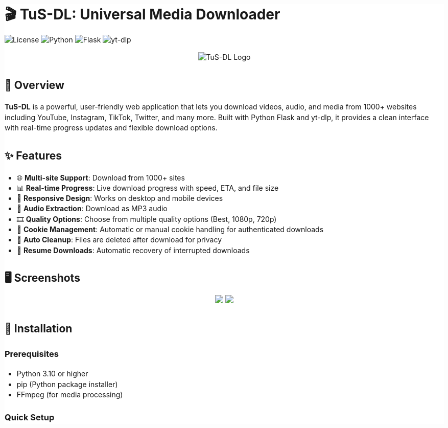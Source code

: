 # 🎬 TuS-DL: Universal Media Downloader

![License](https://img.shields.io/badge/license-MIT-blue.svg)
![Python](https://img.shields.io/badge/python-3.10%2B-brightgreen)
![Flask](https://img.shields.io/badge/flask-2.0%2B-orange)
![yt-dlp](https://img.shields.io/badge/yt--dlp-latest-red)

<p align="center">
  <img src="https://i.imgur.com/Ky9EwSB.png" alt="TuS-DL Logo" width="200"/>
</p>

## 🌟 Overview

**TuS-DL** is a powerful, user-friendly web application that lets you download videos, audio, and media from 1000+ websites including YouTube, Instagram, TikTok, Twitter, and many more. Built with Python Flask and yt-dlp, it provides a clean interface with real-time progress updates and flexible download options.

## ✨ Features

- 🌐 **Multi-site Support**: Download from 1000+ sites
- 📊 **Real-time Progress**: Live download progress with speed, ETA, and file size
- 📱 **Responsive Design**: Works on desktop and mobile devices
- 🎵 **Audio Extraction**: Download as MP3 audio
- 🎞️ **Quality Options**: Choose from multiple quality options (Best, 1080p, 720p)
- 🔐 **Cookie Management**: Automatic or manual cookie handling for authenticated downloads
- 🧹 **Auto Cleanup**: Files are deleted after download for privacy
- 🔄 **Resume Downloads**: Automatic recovery of interrupted downloads

## 🖥️ Screenshots

<p align="center">
  <img src="https://i.imgur.com/zY7xKzc.png" width="45%" />
  <img src="https://i.imgur.com/3GuhoR8.png" width="45%" />
</p>

## 🚀 Installation

### Prerequisites
- Python 3.10 or higher
- pip (Python package installer)
- FFmpeg (for media processing)

### Quick Setup

